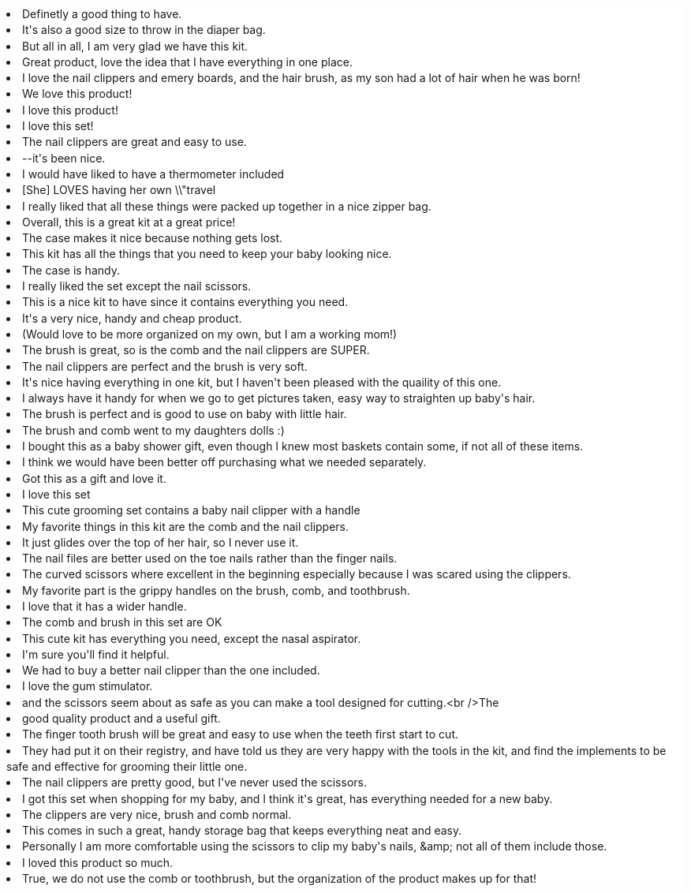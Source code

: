 <li> Definetly a good thing to have.</li>
<li> It&#x27;s also a good size to throw in the diaper bag.</li>
<li> But all in all, I am very glad we have this kit.</li>
<li> Great product, love the idea that I have everything in one place.  </li>
<li> I love the nail clippers and emery boards, and the hair brush, as my son had a lot of hair when he was born!  </li>
<li> We love this product!</li>
<li> I love this product!  </li>
<li> I love this set!  </li>
<li> The nail clippers are great and easy to use.  </li>
<li> --it&#x27;s been nice.  </li>
<li> I would have liked to have a thermometer included</li>
<li> [She] LOVES having her own \\&quot;travel</li>
<li> I really liked that all these things were packed up together in a nice zipper bag.</li>
<li> Overall, this is a great kit at a great price!</li>
<li> The case makes it nice because nothing gets lost.</li>
<li> This kit has all the things that you need to keep your baby looking  nice.  </li>
<li> The case is handy.</li>
<li> I really liked the set except the nail scissors.</li>
<li> This is a nice kit to have since it contains everything you need.</li>
<li> It&#x27;s a very nice, handy and cheap product.</li>
<li> (Would love to be more organized on my own, but I am a working mom!)  </li>
<li> The brush is great, so is the comb and the nail clippers are SUPER.  </li>
<li> The nail clippers are perfect and the brush is very soft.  </li>
<li> It&#x27;s nice having everything in one kit, but I haven&#x27;t been pleased with the quaility of this one.  </li>
<li> I always have it handy for when we go to get pictures taken, easy way to straighten up baby&#x27;s hair.  </li>
<li> The brush is perfect and is good to use on baby with little hair.  </li>
<li> The brush and comb went to my daughters dolls :)</li>
<li> I bought this as a baby shower gift, even though I knew most baskets contain some, if not all of these items.  </li>
<li> I think we would have been better off purchasing what we needed separately.</li>
<li> Got this as a gift and love it.  </li>
<li> I love this set</li>
<li> This cute grooming set contains a baby nail clipper with a handle</li>
<li> My favorite things in this kit are the comb and the nail clippers.  </li>
<li> It just glides over the top of her hair, so I never use it.  </li>
<li> The nail files are better used on the toe nails rather than the finger nails.  </li>
<li> The curved scissors where excellent in the beginning especially because I was scared using the clippers.  </li>
<li> My favorite part is the grippy handles on the brush, comb, and toothbrush.  </li>
<li> I love that it has a wider handle.  </li>
<li> The comb and brush in this set are OK</li>
<li> This cute kit has everything you need, except the nasal aspirator.</li>
<li> I&#x27;m sure you&#x27;ll find it helpful.</li>
<li> We had to buy a better nail clipper than the one included.</li>
<li> I love the gum stimulator.  </li>
<li> and the scissors seem about as safe as you can make a tool designed for cutting.&lt;br /&gt;The</li>
<li> good quality product and a useful gift.</li>
<li> The finger tooth brush will be great and easy to use when the teeth first start to cut.</li>
<li> They had put it on their registry, and have told us they are very happy with the tools in the kit, and find the implements to be safe and effective for grooming their little one.</li>
<li> The nail clippers are pretty good, but I&#x27;ve never used the scissors.</li>
<li> I got this set when shopping for my baby, and I think it&#x27;s great, has everything needed for a new baby.</li>
<li> The clippers are very nice, brush and comb normal.</li>
<li> This comes in such a great, handy storage bag that keeps everything neat and easy.  </li>
<li> Personally I am more comfortable using the scissors to clip my baby&#x27;s nails, &amp;amp; not all of them include those.</li>
<li> I loved this product so much.</li>
<li> True, we do not use the comb or toothbrush, but the organization of the product makes up for that!  </li>